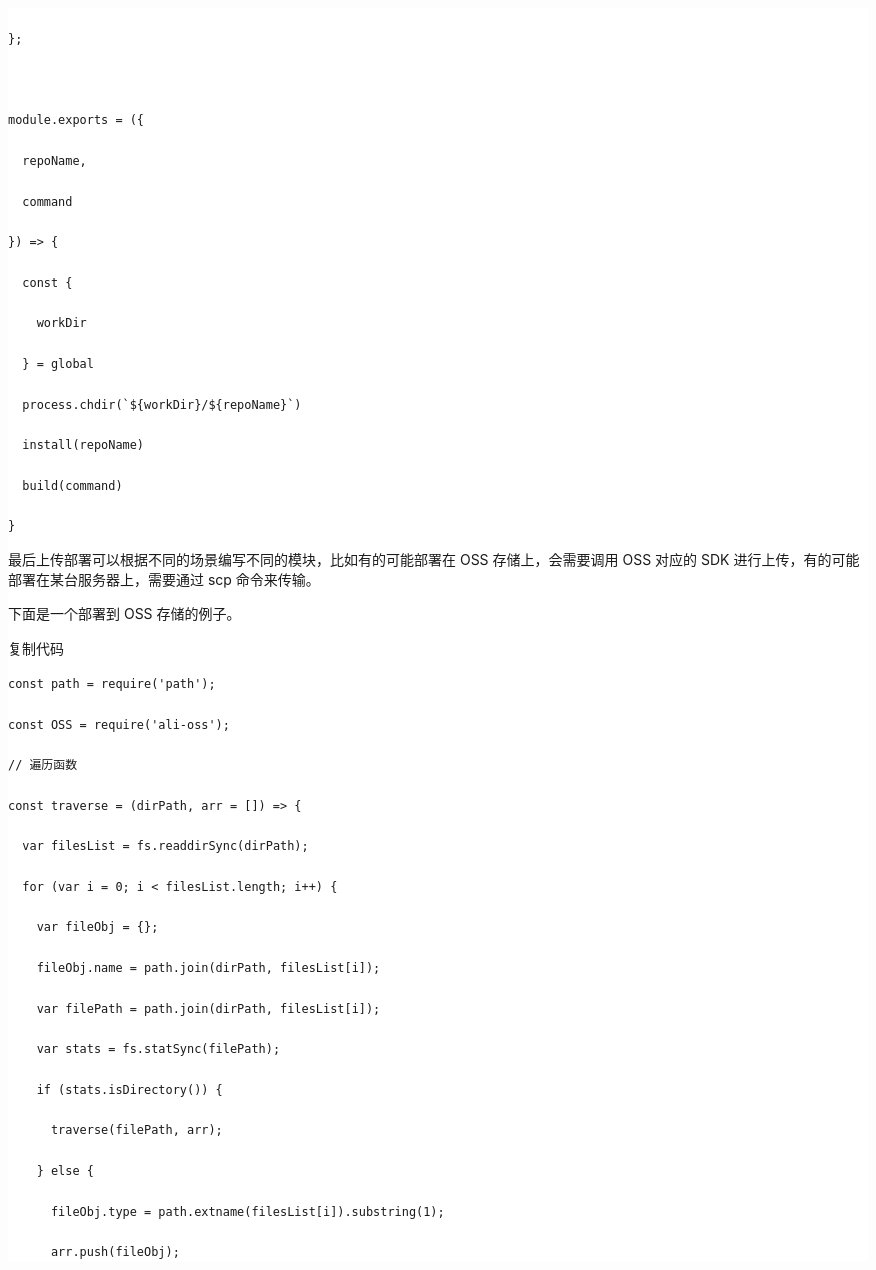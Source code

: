 ```

};



module.exports = ({

  repoName,

  command

}) => {

  const {

    workDir

  } = global

  process.chdir(`${workDir}/${repoName}`)

  install(repoName)

  build(command)

}
```

最后上传部署可以根据不同的场景编写不同的模块，比如有的可能部署在 OSS 存储上，会需要调用 OSS 对应的 SDK 进行上传，有的可能部署在某台服务器上，需要通过 scp 命令来传输。

下面是一个部署到 OSS 存储的例子。

复制代码

```
const path = require('path');

const OSS = require('ali-oss');

// 遍历函数

const traverse = (dirPath, arr = []) => {

  var filesList = fs.readdirSync(dirPath);

  for (var i = 0; i < filesList.length; i++) {

    var fileObj = {};

    fileObj.name = path.join(dirPath, filesList[i]);

    var filePath = path.join(dirPath, filesList[i]);

    var stats = fs.statSync(filePath);

    if (stats.isDirectory()) {

      traverse(filePath, arr);

    } else {

      fileObj.type = path.extname(filesList[i]).substring(1);

      arr.push(fileObj);

```